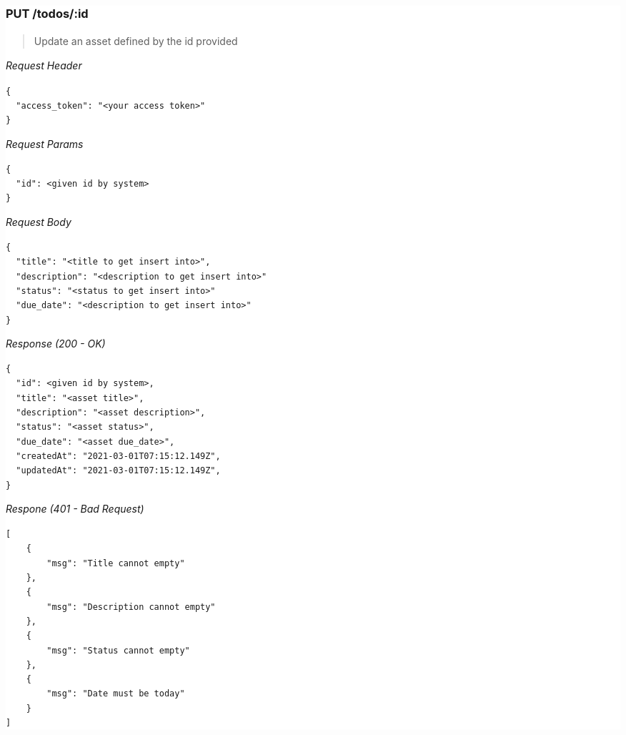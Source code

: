 ### PUT /todos/:id

> Update an asset defined by the id provided

_Request Header_
```
{
  "access_token": "<your access token>"
}
```

_Request Params_
```
{
  "id": <given id by system>
}
```

_Request Body_
```
{
  "title": "<title to get insert into>",
  "description": "<description to get insert into>"
  "status": "<status to get insert into>"
  "due_date": "<description to get insert into>"
}
```

_Response (200 - OK)_
```
{
  "id": <given id by system>,
  "title": "<asset title>",
  "description": "<asset description>",
  "status": "<asset status>",
  "due_date": "<asset due_date>",
  "createdAt": "2021-03-01T07:15:12.149Z",
  "updatedAt": "2021-03-01T07:15:12.149Z",
}
```

_Respone (401 - Bad Request)_
```
[
    {
        "msg": "Title cannot empty"
    },
    {
        "msg": "Description cannot empty"
    },
    {
        "msg": "Status cannot empty"
    },
    {
        "msg": "Date must be today"
    }
]
```
